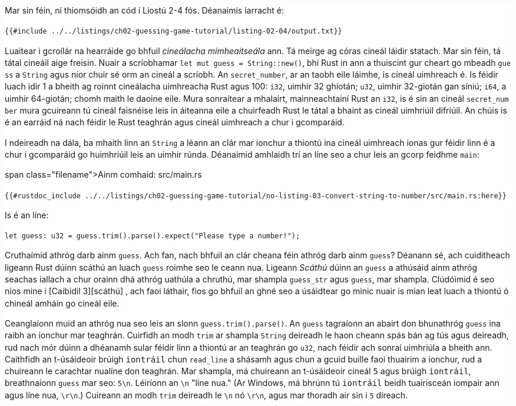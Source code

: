 Mar sin féin, ní thiomsóidh an cód i Liostú 2-4 fós. Déanaimis iarracht é:



```console
{{#include ../../listings/ch02-guessing-game-tutorial/listing-02-04/output.txt}}
```

Luaitear i gcroílár na hearráide go bhfuil _cineálacha mímheaitseála_ ann. Tá meirge ag
córas cineál láidir statach. Mar sin féin, tá tátal cineáil aige freisin. Nuair a scríobhamar
`let mut guess = String::new()`, bhí Rust in ann a thuiscint gur cheart go mbeadh `guess`
a `String` agus níor chuir sé orm an cineál a scríobh. An `secret_number`, ar an taobh eile
láimhe, is cineál uimhreach é. Is féidir luach idir 1 a bheith ag roinnt cineálacha uimhreacha Rust
agus 100: `i32`, uimhir 32 ghiotán; `u32`, uimhir 32-giotán gan síniú; `i64`, a
uimhir 64-giotán; chomh maith le daoine eile. Mura sonraítear a mhalairt, mainneachtainí Rust
an `i32`, is é sin an cineál `secret_number` mura gcuireann tú cineál faisnéise leis
in áiteanna eile a chuirfeadh Rust le tátal a bhaint as cineál uimhriúil difriúil. An chúis
is é an earráid ná nach féidir le Rust teaghrán agus cineál uimhreach a chur i gcomparáid.

I ndeireadh na dála, ba mhaith linn an `String` a léann an clár mar ionchur a thiontú ina
cineál uimhreach ionas gur féidir linn é a chur i gcomparáid go huimhriúil leis an uimhir rúnda. Déanaimid amhlaidh trí
an líne seo a chur leis an gcorp feidhme `main`:

span class="filename">Ainm comhaid: src/main.rs</span>

```rust,ignore
{{#rustdoc_include ../../listings/ch02-guessing-game-tutorial/no-listing-03-convert-string-to-number/src/main.rs:here}}
```

Is é an líne:

```rust,ignore
let guess: u32 = guess.trim().parse().expect("Please type a number!");
```

Cruthaímid athróg darb ainm `guess`. Ach fan, nach bhfuil an clár cheana féin
athróg darb ainm `guess`? Déanann sé, ach cuiditheach ligeann Rust dúinn scáthú an
luach `guess` roimhe seo le ceann nua. Ligeann _Scáthú_ dúinn an `guess` a athúsáid
ainm athróg seachas iallach a chur orainn dhá athróg uathúla a chruthú, mar shampla
`guess_str` agus `guess`, mar shampla. Clúdóimid é seo níos mine i
[Caibidil 3][scáthú] , ach faoi láthair, fios go bhfuil an ghné seo
a úsáidtear go minic nuair is mian leat luach a thiontú ó chineál amháin go cineál eile.

Ceanglaíonn muid an athróg nua seo leis an slonn `guess.trim().parse()`. An `guess`
tagraíonn an abairt don bhunathróg `guess` ina raibh an
ionchur mar teaghrán. Cuirfidh an modh `trim` ar shampla `String` deireadh le haon cheann
spás bán ag tús agus deireadh, rud nach mór dúinn a dhéanamh sular féidir linn a thiontú ar an
teaghrán go `u32`, nach féidir ach sonraí uimhriúla a bheith ann. Caithfidh an t-úsáideoir brúigh
<kbd>iontráil</kbd> chun `read_line` a shásamh agus chun a gcuid buille faoi thuairim a ionchur, rud a chuireann le
carachtar nualíne don teaghrán. Mar shampla, má chuireann an t-úsáideoir cineál <kbd>5</kbd> agus
brúigh <kbd>iontráil</kbd>, breathnaíonn `guess` mar seo: `5\n`. Léiríonn an `\n`
"líne nua." (Ar Windows, má bhrúnn tú <kbd>iontráil</kbd> beidh tuairisceán iompair ann
agus líne nua, `\r\n`.) Cuireann an modh `trim` deireadh le `\n` nó `\r\n`, agus mar thoradh air sin
i `5` díreach.


[prelude]: ../std/prelude/index.html
[variables-and-mutability]: ch03-01-variables-and-mutability.html#variables-and-mutability
[comments]: ch03-04-comments.html
[string]: ../std/string/struct.String.html
[iostdin]: ../std/io/struct.Stdin.html
[read_line]: ../std/io/struct.Stdin.html#method.read_line
[result]: ../std/result/enum.Result.html
[enums]: ch06-00-enums.html
[expect]: ../std/result/enum.Result.html#method.expect
[recover]: ch09-02-recoverable-errors-with-result.html
[randcrate]: https://crates.io/crates/rand
[semver]: http://semver.org
[cratesio]: https://crates.io/
[doccargo]: https://doc.rust-lang.org/cargo/
[doccratesio]: https://doc.rust-lang.org/cargo/reference/publishing.html
[match]: ch06-02-match.html
[shadowing]: ch03-01-variables-and-mutability.html#shadowing
[parse]: ../std/primitive.str.html#method.parse
[integers]: ch03-02-data-types.html#integer-types